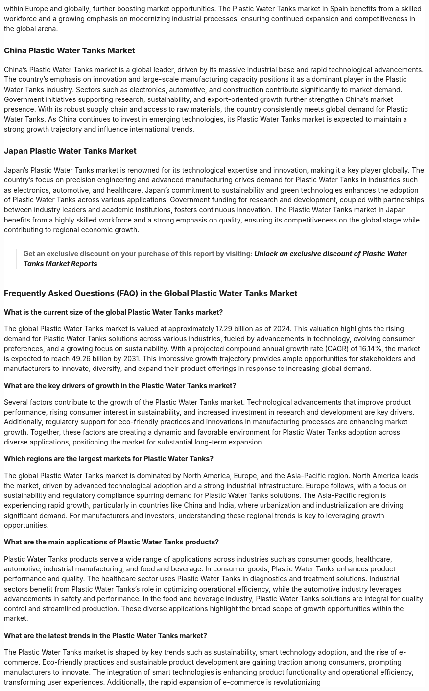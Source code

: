 within Europe and globally, further boosting market opportunities. The Plastic Water Tanks market in Spain benefits from a skilled workforce and a growing emphasis on modernizing industrial processes, ensuring continued expansion and competitiveness in the global arena.</p><h3>China Plastic Water Tanks Market</h3><p>China&rsquo;s Plastic Water Tanks market is a global leader, driven by its massive industrial base and rapid technological advancements. The country&rsquo;s emphasis on innovation and large-scale manufacturing capacity positions it as a dominant player in the Plastic Water Tanks industry. Sectors such as electronics, automotive, and construction contribute significantly to market demand. Government initiatives supporting research, sustainability, and export-oriented growth further strengthen China&rsquo;s market presence. With its robust supply chain and access to raw materials, the country consistently meets global demand for Plastic Water Tanks. As China continues to invest in emerging technologies, its Plastic Water Tanks market is expected to maintain a strong growth trajectory and influence international trends.</p><h3>Japan Plastic Water Tanks Market</h3><p>Japan&rsquo;s Plastic Water Tanks market is renowned for its technological expertise and innovation, making it a key player globally. The country&rsquo;s focus on precision engineering and advanced manufacturing drives demand for Plastic Water Tanks in industries such as electronics, automotive, and healthcare. Japan&rsquo;s commitment to sustainability and green technologies enhances the adoption of Plastic Water Tanks across various applications. Government funding for research and development, coupled with partnerships between industry leaders and academic institutions, fosters continuous innovation. The Plastic Water Tanks market in Japan benefits from a highly skilled workforce and a strong emphasis on quality, ensuring its competitiveness on the global stage while contributing to regional economic growth.</p><hr /><blockquote><p><strong>Get an exclusive discount on your purchase of this report by visiting: <em><a href="://marketresearchpulse.com/ask-for-discount/51190?utm_source=Github&amp;utm_medium=0116">Unlock an exclusive discount of Plastic Water Tanks Market Reports</a></em>&nbsp;</strong></p></blockquote><hr /><h3>Frequently Asked Questions (FAQ) in the Global Plastic Water Tanks Market</h3><p><strong>What is the current size of the global Plastic Water Tanks market?</strong></p><p>The global Plastic Water Tanks market is valued at approximately 17.29 billion as of 2024. This valuation highlights the rising demand for Plastic Water Tanks solutions across various industries, fueled by advancements in technology, evolving consumer preferences, and a growing focus on sustainability. With a projected compound annual growth rate (CAGR) of 16.14%, the market is expected to reach 49.26 billion by 2031. This impressive growth trajectory provides ample opportunities for stakeholders and manufacturers to innovate, diversify, and expand their product offerings in response to increasing global demand.</p><p><strong>What are the key drivers of growth in the Plastic Water Tanks market?</strong></p><p>Several factors contribute to the growth of the Plastic Water Tanks market. Technological advancements that improve product performance, rising consumer interest in sustainability, and increased investment in research and development are key drivers. Additionally, regulatory support for eco-friendly practices and innovations in manufacturing processes are enhancing market growth. Together, these factors are creating a dynamic and favorable environment for Plastic Water Tanks adoption across diverse applications, positioning the market for substantial long-term expansion.</p><p><strong>Which regions are the largest markets for Plastic Water Tanks?</strong></p><p>The global Plastic Water Tanks market is dominated by North America, Europe, and the Asia-Pacific region. North America leads the market, driven by advanced technological adoption and a strong industrial infrastructure. Europe follows, with a focus on sustainability and regulatory compliance spurring demand for Plastic Water Tanks solutions. The Asia-Pacific region is experiencing rapid growth, particularly in countries like China and India, where urbanization and industrialization are driving significant demand. For manufacturers and investors, understanding these regional trends is key to leveraging growth opportunities.</p><p><strong>What are the main applications of Plastic Water Tanks products?</strong></p><p>Plastic Water Tanks products serve a wide range of applications across industries such as consumer goods, healthcare, automotive, industrial manufacturing, and food and beverage. In consumer goods, Plastic Water Tanks enhances product performance and quality. The healthcare sector uses Plastic Water Tanks in diagnostics and treatment solutions. Industrial sectors benefit from Plastic Water Tanks&rsquo;s role in optimizing operational efficiency, while the automotive industry leverages advancements in safety and performance. In the food and beverage industry, Plastic Water Tanks solutions are integral for quality control and streamlined production. These diverse applications highlight the broad scope of growth opportunities within the market.</p><p><strong>What are the latest trends in the Plastic Water Tanks market?</strong></p><p>The Plastic Water Tanks market is shaped by key trends such as sustainability, smart technology adoption, and the rise of e-commerce. Eco-friendly practices and sustainable product development are gaining traction among consumers, prompting manufacturers to innovate. The integration of smart technologies is enhancing product functionality and operational efficiency, transforming user experiences. Additionally, the rapid expansion of e-commerce is revolutionizing